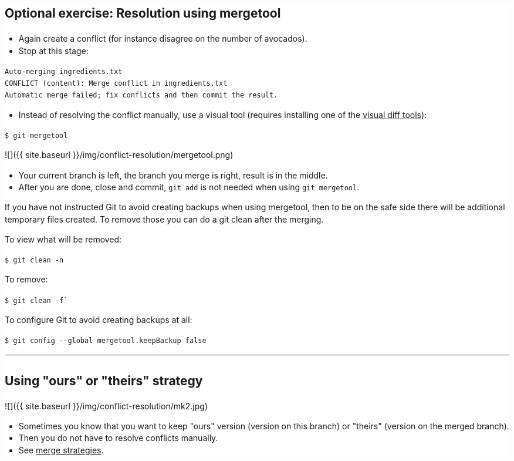 
## Optional exercise: Resolution using mergetool

- Again create a conflict (for instance disagree on the number of avocados).
- Stop at this stage:

```
Auto-merging ingredients.txt
CONFLICT (content): Merge conflict in ingredients.txt
Automatic merge failed; fix conflicts and then commit the result.
```

- Instead of resolving the conflict manually, use a visual tool
  (requires installing one of the [visual diff tools](https://coderefinery.github.io/installation/difftools/)):

```shell
$ git mergetool
```

![]({{ site.baseurl }}/img/conflict-resolution/mergetool.png)

- Your current branch is left, the branch you merge is right, result is in the middle.
- After you are done, close and commit, `git add` is not needed when using `git mergetool`.

If you have not instructed Git to avoid creating backups when using mergetool, then to be on
the safe side there will be additional temporary files created. To remove those  you can do
a git clean after the merging.

To view what will be removed:

```
$ git clean -n
```

To remove:

```
$ git clean -f`
```

To configure Git to avoid creating backups at all:

```
$ git config --global mergetool.keepBackup false
```

---

## Using "ours" or "theirs" strategy

![]({{ site.baseurl }}/img/conflict-resolution/mk2.jpg)

- Sometimes you know that you want to keep "ours" version (version on this branch)
  or "theirs" (version on the merged branch).
- Then you do not have to resolve conflicts manually.
- See [merge strategies](https://git-scm.com/docs/merge-strategies).
